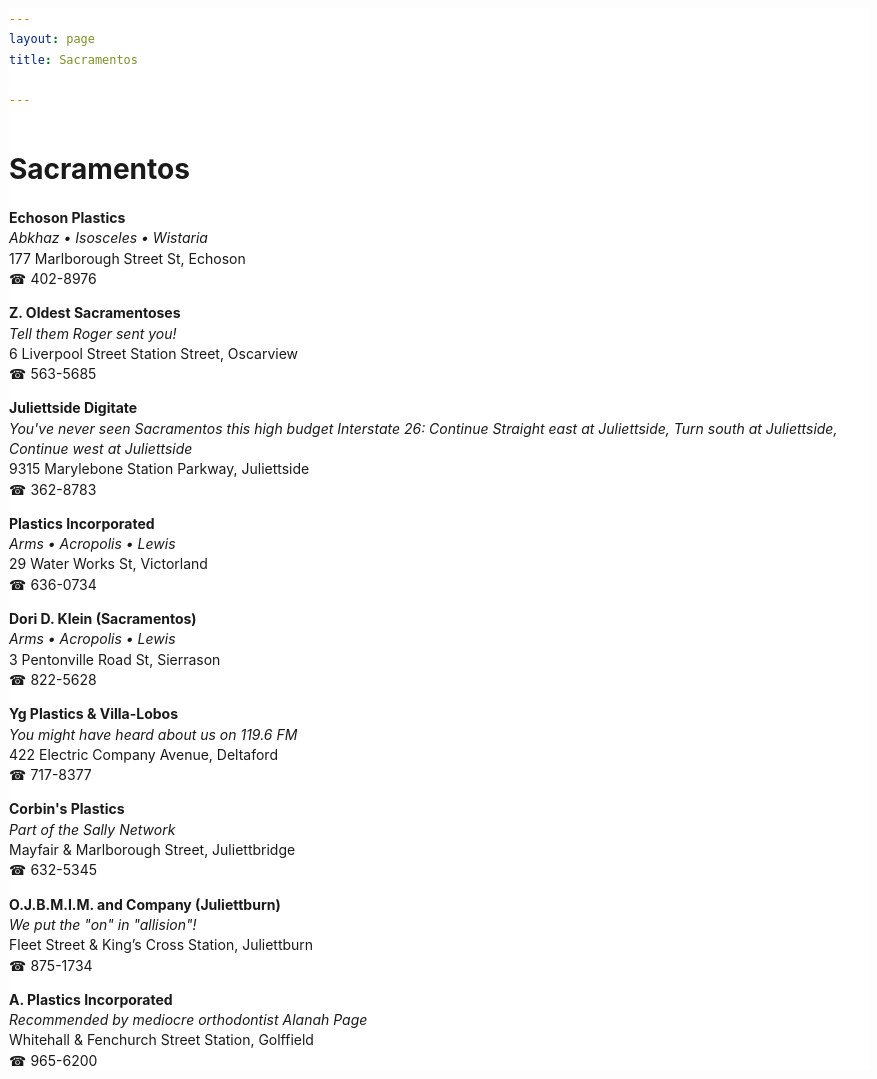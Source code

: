 ```yaml
---
layout: page 
title: Sacramentos

---
```



# Sacramentos


 **Echoson Plastics**  
_Abkhaz • Isosceles • Wistaria_  
177 Marlborough Street St, Echoson  
☎ 402-8976

**Z. Oldest Sacramentoses**  
_Tell them Roger sent you!_  
6 Liverpool Street Station Street, Oscarview  
☎ 563-5685

**Juliettside Digitate**  
_You've never seen Sacramentos this high budget 
Interstate 26: Continue Straight east at Juliettside, Turn south at Juliettside, Continue west at Juliettside_  
9315 Marylebone Station Parkway, Juliettside  
☎ 362-8783

**Plastics Incorporated**  
_Arms • Acropolis • Lewis_  
29 Water Works St, Victorland  
☎ 636-0734

**Dori D. Klein (Sacramentos)**  
_Arms • Acropolis • Lewis_  
3 Pentonville Road St, Sierrason  
☎ 822-5628

**Yg Plastics & Villa-Lobos**  
_You might have heard about us on 119.6 FM_  
422 Electric Company Avenue, Deltaford  
☎ 717-8377

**Corbin's Plastics**  
_Part of the Sally Network_  
Mayfair & Marlborough Street, Juliettbridge  
☎ 632-5345

**O.J.B.M.I.M. and Company (Juliettburn)**  
_We put the "on" in "allision"!_  
Fleet Street & King’s Cross Station, Juliettburn  
☎ 875-1734

**A. Plastics Incorporated**  
_Recommended by mediocre orthodontist Alanah Page_  
Whitehall & Fenchurch Street Station, Golffield  
☎ 965-6200
